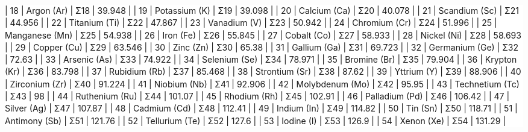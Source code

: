 | 18 | Argon (Ar) | Σ18 | 39.948 |
| 19 | Potassium (K) | Σ19 | 39.098 |
| 20 | Calcium (Ca) | Σ20 | 40.078 |
| 21 | Scandium (Sc) | Σ21 | 44.956 |
| 22 | Titanium (Ti) | Σ22 | 47.867 |
| 23 | Vanadium (V) | Σ23 | 50.942 |
| 24 | Chromium (Cr) | Σ24 | 51.996 |
| 25 | Manganese (Mn) | Σ25 | 54.938 |
| 26 | Iron (Fe) | Σ26 | 55.845 |
| 27 | Cobalt (Co) | Σ27 | 58.933 |
| 28 | Nickel (Ni) | Σ28 | 58.693 |
| 29 | Copper (Cu) | Σ29 | 63.546 |
| 30 | Zinc (Zn) | Σ30 | 65.38 |
| 31 | Gallium (Ga) | Σ31 | 69.723 |
| 32 | Germanium (Ge) | Σ32 | 72.63 |
| 33 | Arsenic (As) | Σ33 | 74.922 |
| 34 | Selenium (Se) | Σ34 | 78.971 |
| 35 | Bromine (Br) | Σ35 | 79.904 |
| 36 | Krypton (Kr) | Σ36 | 83.798 |
| 37 | Rubidium (Rb) | Σ37 | 85.468 |
| 38 | Strontium (Sr) | Σ38 | 87.62 |
| 39 | Yttrium (Y) | Σ39 | 88.906 |
| 40 | Zirconium (Zr) | Σ40 | 91.224 |
| 41 | Niobium (Nb) | Σ41 | 92.906 |
| 42 | Molybdenum (Mo) | Σ42 | 95.95 |
| 43 | Technetium (Tc) | Σ43 | 98 |
| 44 | Ruthenium (Ru) | Σ44 | 101.07 |
| 45 | Rhodium (Rh) | Σ45 | 102.91 |
| 46 | Palladium (Pd) | Σ46 | 106.42 |
| 47 | Silver (Ag) | Σ47 | 107.87 |
| 48 | Cadmium (Cd) | Σ48 | 112.41 |
| 49 | Indium (In) | Σ49 | 114.82 |
| 50 | Tin (Sn) | Σ50 | 118.71 |
| 51 | Antimony (Sb) | Σ51 | 121.76 |
| 52 | Tellurium (Te) | Σ52 | 127.6 |
| 53 | Iodine (I) | Σ53 | 126.9 |
| 54 | Xenon (Xe) | Σ54 | 131.29 |